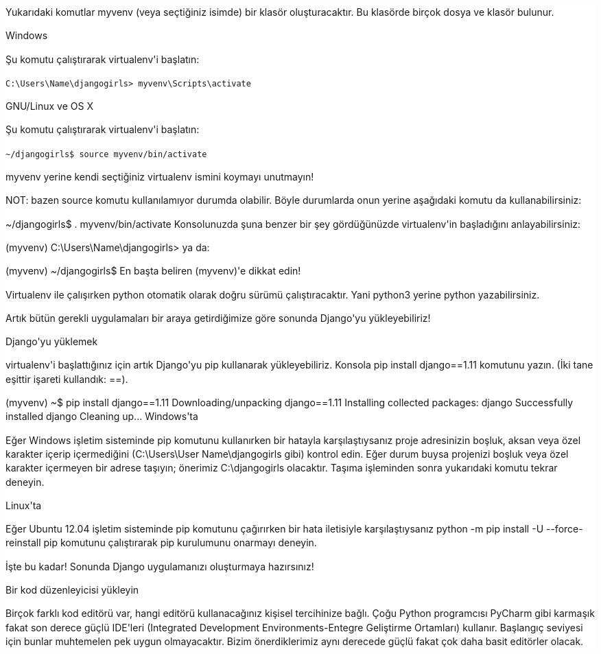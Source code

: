 Yukarıdaki komutlar myvenv (veya seçtiğiniz isimde) bir klasör oluşturacaktır. Bu klasörde birçok dosya ve klasör bulunur.

Windows

Şu komutu çalıştırarak virtualenv'i başlatın:

    C:\Users\Name\djangogirls> myvenv\Scripts\activate
GNU/Linux ve OS X

Şu komutu çalıştırarak virtualenv'i başlatın:

    ~/djangogirls$ source myvenv/bin/activate
myvenv yerine kendi seçtiğiniz virtualenv ismini koymayı unutmayın!

NOT: bazen source komutu kullanılamıyor durumda olabilir. Böyle durumlarda onun yerine aşağıdaki komutu da kullanabilirsiniz:

~/djangogirls$ . myvenv/bin/activate
Konsolunuzda şuna benzer bir şey gördüğünüzde virtualenv'in başladığını anlayabilirsiniz:

(myvenv) C:\Users\Name\djangogirls>
ya da:

(myvenv) ~/djangogirls$
En başta beliren (myvenv)'e dikkat edin!

Virtualenv ile çalışırken python otomatik olarak doğru sürümü çalıştıracaktır. Yani python3 yerine python yazabilirsiniz.

Artık bütün gerekli uygulamaları bir araya getirdiğimize göre sonunda Django'yu yükleyebiliriz!

Django'yu yüklemek

virtualenv'i başlattığınız için artık Django'yu pip kullanarak yükleyebiliriz. Konsola pip install django==1.11 komutunu yazın. (İki tane eşittir işareti kullandık: ==).

(myvenv) ~$ pip install django==1.11
Downloading/unpacking django==1.11
Installing collected packages: django
Successfully installed django
Cleaning up...
Windows'ta

Eğer Windows işletim sisteminde pip komutunu kullanırken bir hatayla karşılaştıysanız proje adresinizin boşluk, aksan veya özel karakter içerip içermediğini (C:\Users\User Name\djangogirls gibi) kontrol edin. Eğer durum buysa projenizi boşluk veya özel karakter içermeyen bir adrese taşıyın; önerimiz C:\djangogirls olacaktır. Taşıma işleminden sonra yukarıdaki komutu tekrar deneyin.

Linux'ta

Eğer Ubuntu 12.04 işletim sisteminde pip komutunu çağırırken bir hata iletisiyle karşılaştıysanız python -m pip install -U --force-reinstall pip komutunu çalıştırarak pip kurulumunu onarmayı deneyin.

İşte bu kadar! Sonunda Django uygulamanızı oluşturmaya hazırsınız!

Bir kod düzenleyicisi yükleyin

Birçok farklı kod editörü var, hangi editörü kullanacağınız kişisel tercihinize bağlı. Çoğu Python programcısı PyCharm gibi karmaşık fakat son derece güçlü IDE'leri (Integrated Development Environments-Entegre Geliştirme Ortamları) kullanır. Başlangıç seviyesi için bunlar muhtemelen pek uygun olmayacaktır. Bizim önerdiklerimiz aynı derecede güçlü fakat çok daha basit editörler olacak.
